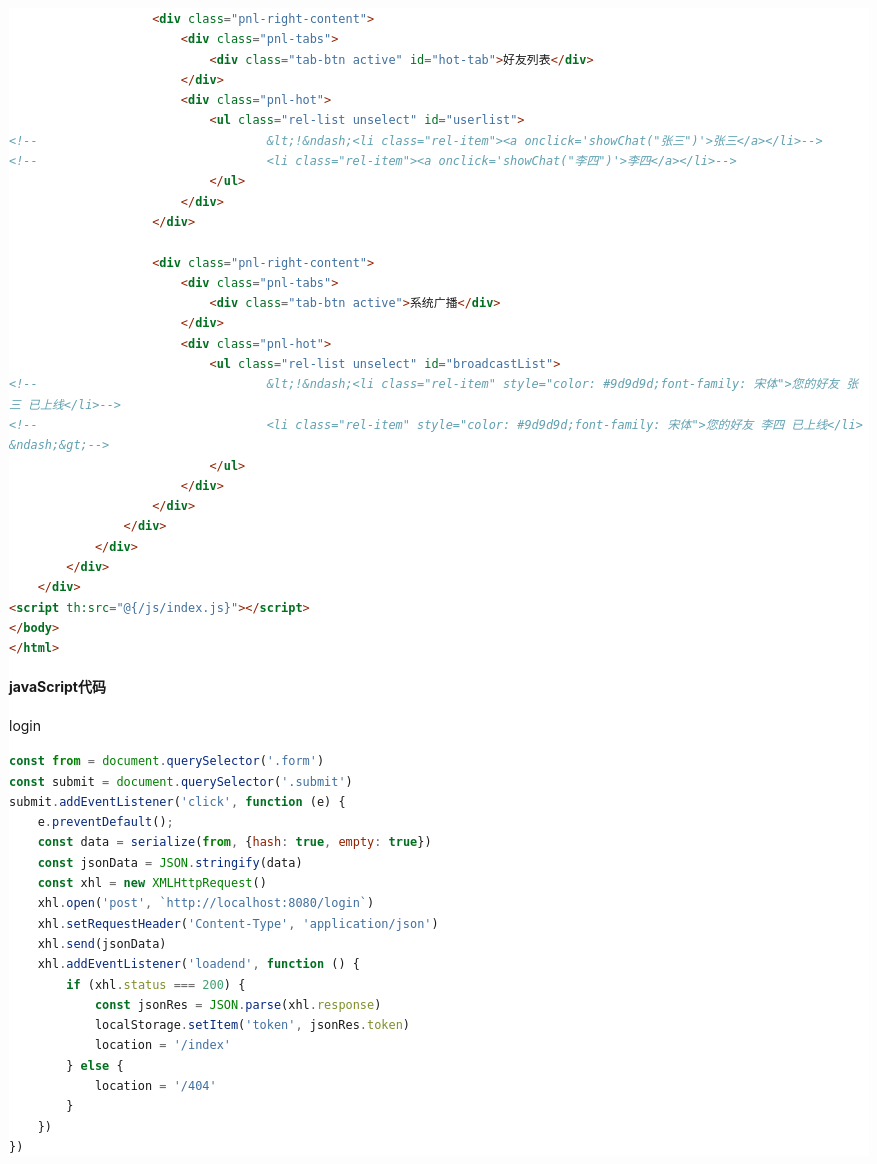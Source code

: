 ```html
                    <div class="pnl-right-content">
                        <div class="pnl-tabs">
                            <div class="tab-btn active" id="hot-tab">好友列表</div>
                        </div>
                        <div class="pnl-hot">
                            <ul class="rel-list unselect" id="userlist">
<!--                                &lt;!&ndash;<li class="rel-item"><a onclick='showChat("张三")'>张三</a></li>-->
<!--                                <li class="rel-item"><a onclick='showChat("李四")'>李四</a></li>-->
                            </ul>
                        </div>
                    </div>

                    <div class="pnl-right-content">
                        <div class="pnl-tabs">
                            <div class="tab-btn active">系统广播</div>
                        </div>
                        <div class="pnl-hot">
                            <ul class="rel-list unselect" id="broadcastList">
<!--                                &lt;!&ndash;<li class="rel-item" style="color: #9d9d9d;font-family: 宋体">您的好友 张三 已上线</li>-->
<!--                                <li class="rel-item" style="color: #9d9d9d;font-family: 宋体">您的好友 李四 已上线</li>&ndash;&gt;-->
                            </ul>
                        </div>
                    </div>
                </div>
            </div>
        </div>
    </div>
<script th:src="@{/js/index.js}"></script>
</body>
</html>
```

#### javaScript代码

login

```js
const from = document.querySelector('.form')
const submit = document.querySelector('.submit')
submit.addEventListener('click', function (e) {
    e.preventDefault();
    const data = serialize(from, {hash: true, empty: true})
    const jsonData = JSON.stringify(data)
    const xhl = new XMLHttpRequest()
    xhl.open('post', `http://localhost:8080/login`)
    xhl.setRequestHeader('Content-Type', 'application/json')
    xhl.send(jsonData)
    xhl.addEventListener('loadend', function () {
        if (xhl.status === 200) {
            const jsonRes = JSON.parse(xhl.response)
            localStorage.setItem('token', jsonRes.token)
            location = '/index'
        } else {
            location = '/404'
        }
    })
})
```
